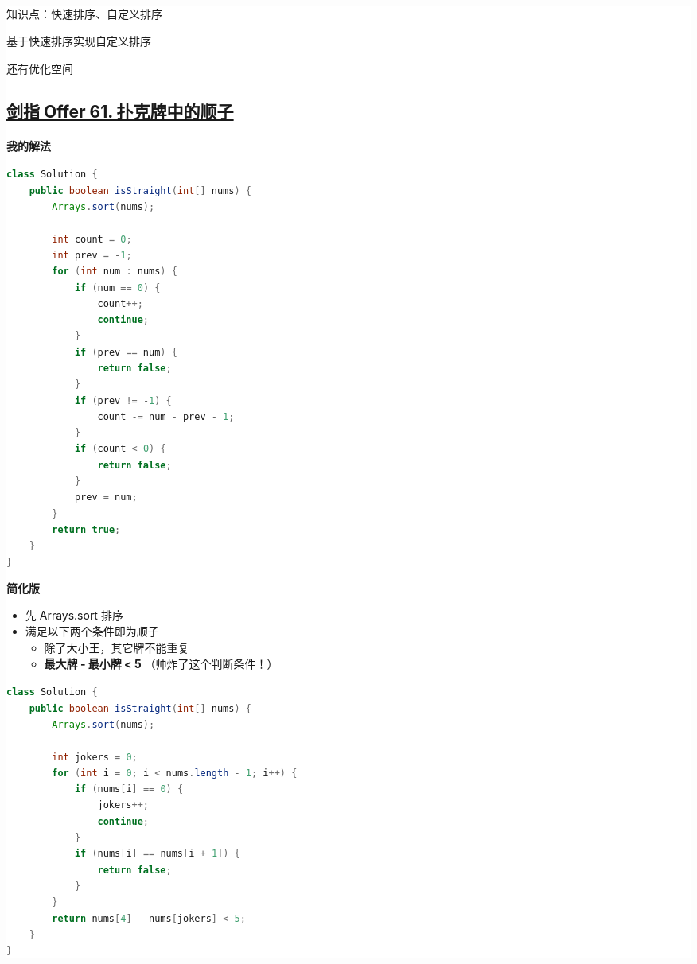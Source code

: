 知识点：快速排序、自定义排序

基于快速排序实现自定义排序

还有优化空间

## [剑指 Offer 61. 扑克牌中的顺子](https://leetcode.cn/problems/bu-ke-pai-zhong-de-shun-zi-lcof/)

**我的解法**

```java
class Solution {
    public boolean isStraight(int[] nums) {
        Arrays.sort(nums);

        int count = 0;
        int prev = -1;
        for (int num : nums) {
            if (num == 0) {
                count++;
                continue;
            }
            if (prev == num) {
                return false;
            }
            if (prev != -1) {
                count -= num - prev - 1;
            }
            if (count < 0) {
                return false;
            }
            prev = num;
        }
        return true;
    }
}
```

**简化版**

- 先 Arrays.sort 排序
- 满足以下两个条件即为顺子
  - 除了大小王，其它牌不能重复
  - **最大牌 - 最小牌 < 5** （帅炸了这个判断条件！）


```java
class Solution {
    public boolean isStraight(int[] nums) {
        Arrays.sort(nums);

        int jokers = 0;
        for (int i = 0; i < nums.length - 1; i++) {
            if (nums[i] == 0) {
                jokers++;
                continue;
            }
            if (nums[i] == nums[i + 1]) {
                return false;
            }
        }
        return nums[4] - nums[jokers] < 5;
    }
}
```
